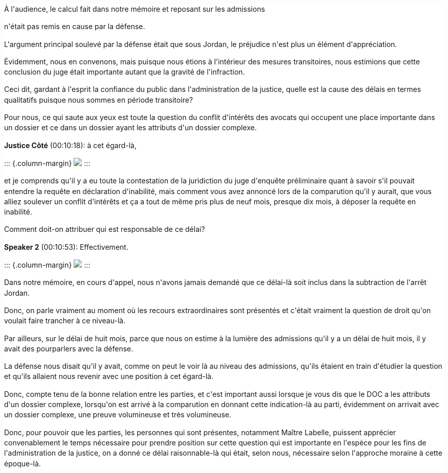 À l'audience, le calcul fait dans notre mémoire et reposant sur les admissions

n'était pas remis en cause par la défense.

L'argument principal soulevé par la défense était que sous Jordan, le préjudice n'est plus un élément d'appréciation.

Évidemment, nous en convenons, mais puisque nous étions à l'intérieur des mesures transitoires, nous estimions que cette conclusion du juge était importante autant que la gravité de l'infraction.

Ceci dit, gardant à l'esprit la confiance du public dans l'administration de la justice, quelle est la cause des délais en termes qualitatifs puisque nous sommes en période transitoire?

Pour nous, ce qui saute aux yeux est toute la question du conflit d'intérêts des avocats qui occupent une place importante dans un dossier et ce dans un dossier ayant les attributs d'un dossier complexe.

**Justice Côté** (00:10:18): à cet égard-là,

::: {.column-margin}
![](636.png)
:::

et je comprends qu'il y a eu toute la contestation de la juridiction du juge d'enquête préliminaire quant à savoir s'il pouvait entendre la requête en déclaration d'inabilité, mais comment vous avez annoncé lors de la comparution qu'il y aurait, que vous alliez soulever un conflit d'intérêts et ça a tout de même pris plus de neuf mois, presque dix mois, à déposer la requête en inabilité.

Comment doit-on attribuer qui est responsable de ce délai?

**Speaker 2** (00:10:53): Effectivement.

::: {.column-margin}
![](727.png)
:::

Dans notre mémoire, en cours d'appel, nous n'avons jamais demandé que ce délai-là soit inclus dans la subtraction de l'arrêt Jordan.

Donc, on parle vraiment au moment où les recours extraordinaires sont présentés et c'était vraiment la question de droit qu'on voulait faire trancher à ce niveau-là.

Par ailleurs, sur le délai de huit mois, parce que nous on estime à la lumière des admissions qu'il y a un délai de huit mois, il y avait des pourparlers avec la défense.

La défense nous disait qu'il y avait, comme on peut le voir là au niveau des admissions, qu'ils étaient en train d'étudier la question et qu'ils allaient nous revenir avec une position à cet égard-là.

Donc, compte tenu de la bonne relation entre les parties, et c'est important aussi lorsque je vous dis que le DOC a les attributs d'un dossier complexe, lorsqu'on est arrivé à la comparution en donnant cette indication-là au parti, évidemment on arrivait avec un dossier complexe, une preuve volumineuse et très volumineuse.

Donc, pour pouvoir que les parties, les personnes qui sont présentes, notamment Maître Labelle, puissent apprécier convenablement le temps nécessaire pour prendre position sur cette question qui est importante en l'espèce pour les fins de l'administration de la justice, on a donné ce délai raisonnable-là qui était, selon nous, nécessaire selon l'approche moraine à cette époque-là.
